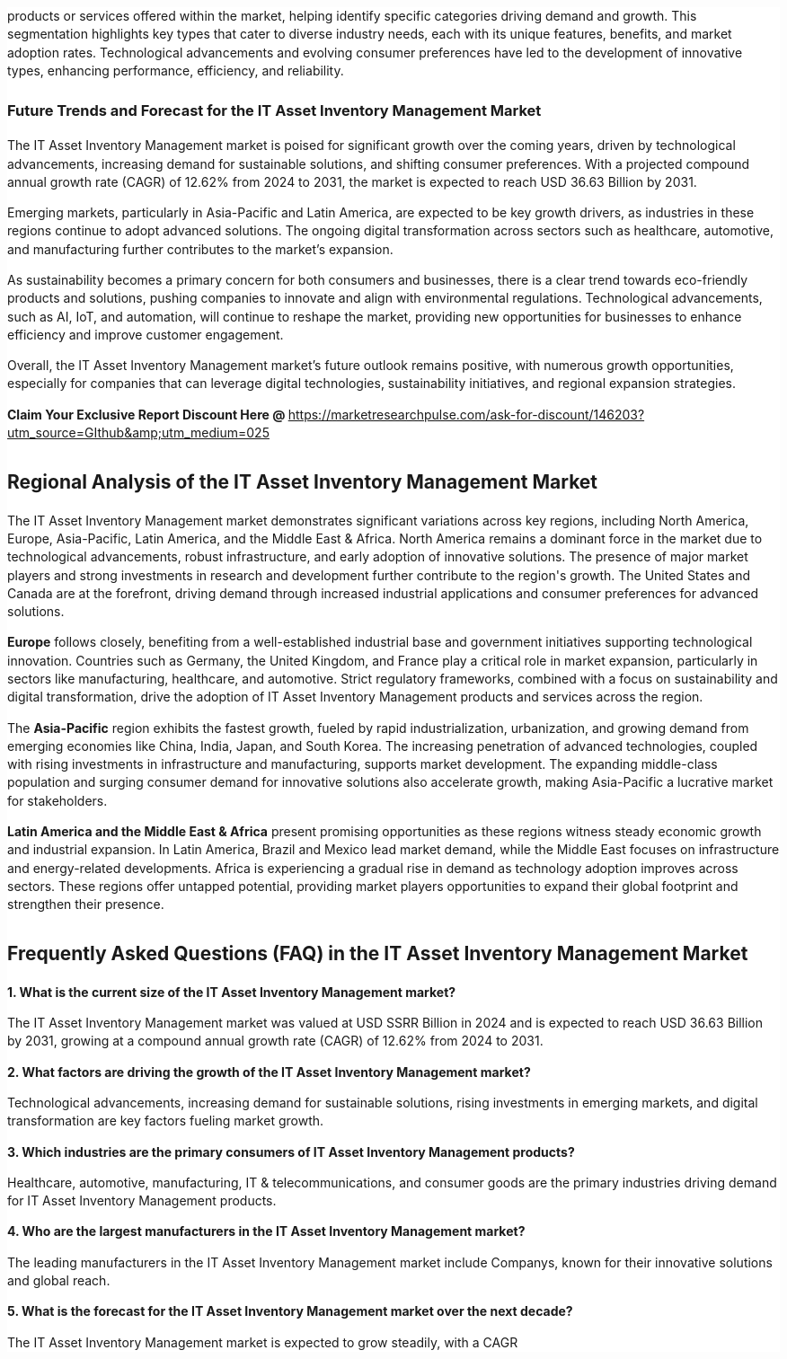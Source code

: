 products or services offered within the market, helping identify specific categories driving demand and growth. This segmentation highlights key types that cater to diverse industry needs, each with its unique features, benefits, and market adoption rates. Technological advancements and evolving consumer preferences have led to the development of innovative types, enhancing performance, efficiency, and reliability.</p><h3>Future Trends and Forecast for the IT Asset Inventory Management Market</h3><p>The IT Asset Inventory Management market is poised for significant growth over the coming years, driven by technological advancements, increasing demand for sustainable solutions, and shifting consumer preferences. With a projected compound annual growth rate (CAGR) of 12.62% from 2024 to 2031, the market is expected to reach USD 36.63 Billion by 2031.</p><p>Emerging markets, particularly in Asia-Pacific and Latin America, are expected to be key growth drivers, as industries in these regions continue to adopt advanced solutions. The ongoing digital transformation across sectors such as healthcare, automotive, and manufacturing further contributes to the market&rsquo;s expansion.</p><p>As sustainability becomes a primary concern for both consumers and businesses, there is a clear trend towards eco-friendly products and solutions, pushing companies to innovate and align with environmental regulations. Technological advancements, such as AI, IoT, and automation, will continue to reshape the market, providing new opportunities for businesses to enhance efficiency and improve customer engagement.</p><p>Overall, the IT Asset Inventory Management market&rsquo;s future outlook remains positive, with numerous growth opportunities, especially for companies that can leverage digital technologies, sustainability initiatives, and regional expansion strategies.</p><p><strong>Claim Your Exclusive Report Discount Here @ </strong><a href="https://marketresearchpulse.com/ask-for-discount/146203?utm_source=GIthub&amp;utm_medium=025">https://marketresearchpulse.com/ask-for-discount/146203?utm_source=GIthub&amp;utm_medium=025</a></p><h2><strong>Regional Analysis of the IT Asset Inventory Management Market</strong></h2><p>The IT Asset Inventory Management market demonstrates significant variations across key regions, including North America, Europe, Asia-Pacific, Latin America, and the Middle East &amp; Africa. North America remains a dominant force in the market due to technological advancements, robust infrastructure, and early adoption of innovative solutions. The presence of major market players and strong investments in research and development further contribute to the region's growth. The United States and Canada are at the forefront, driving demand through increased industrial applications and consumer preferences for advanced solutions.</p><p><strong>Europe</strong> follows closely, benefiting from a well-established industrial base and government initiatives supporting technological innovation. Countries such as Germany, the United Kingdom, and France play a critical role in market expansion, particularly in sectors like manufacturing, healthcare, and automotive. Strict regulatory frameworks, combined with a focus on sustainability and digital transformation, drive the adoption of IT Asset Inventory Management products and services across the region.</p><p>The <strong>Asia-Pacific</strong> region exhibits the fastest growth, fueled by rapid industrialization, urbanization, and growing demand from emerging economies like China, India, Japan, and South Korea. The increasing penetration of advanced technologies, coupled with rising investments in infrastructure and manufacturing, supports market development. The expanding middle-class population and surging consumer demand for innovative solutions also accelerate growth, making Asia-Pacific a lucrative market for stakeholders.</p><p><strong>Latin America and the Middle East &amp; Africa</strong> present promising opportunities as these regions witness steady economic growth and industrial expansion. In Latin America, Brazil and Mexico lead market demand, while the Middle East focuses on infrastructure and energy-related developments. Africa is experiencing a gradual rise in demand as technology adoption improves across sectors. These regions offer untapped potential, providing market players opportunities to expand their global footprint and strengthen their presence.</p><h2><strong>Frequently Asked Questions (FAQ) in the IT Asset Inventory Management Market</strong></h2><p><strong>1. What is the current size of the IT Asset Inventory Management market?</strong></p><p>The IT Asset Inventory Management market was valued at USD SSRR Billion in 2024 and is expected to reach USD 36.63 Billion by 2031, growing at a compound annual growth rate (CAGR) of 12.62% from 2024 to 2031.</p><p><strong>2. What factors are driving the growth of the IT Asset Inventory Management market?</strong></p><p>Technological advancements, increasing demand for sustainable solutions, rising investments in emerging markets, and digital transformation are key factors fueling market growth.</p><p><strong>3. Which industries are the primary consumers of IT Asset Inventory Management products?</strong></p><p>Healthcare, automotive, manufacturing, IT &amp; telecommunications, and consumer goods are the primary industries driving demand for IT Asset Inventory Management products.</p><p><strong>4. Who are the largest manufacturers in the IT Asset Inventory Management market?</strong></p><p>The leading manufacturers in the IT Asset Inventory Management market include Companys, known for their innovative solutions and global reach.</p><p><strong>5. What is the forecast for the IT Asset Inventory Management market over the next decade?</strong></p><p>The IT Asset Inventory Management market is expected to grow steadily, with a CAGR